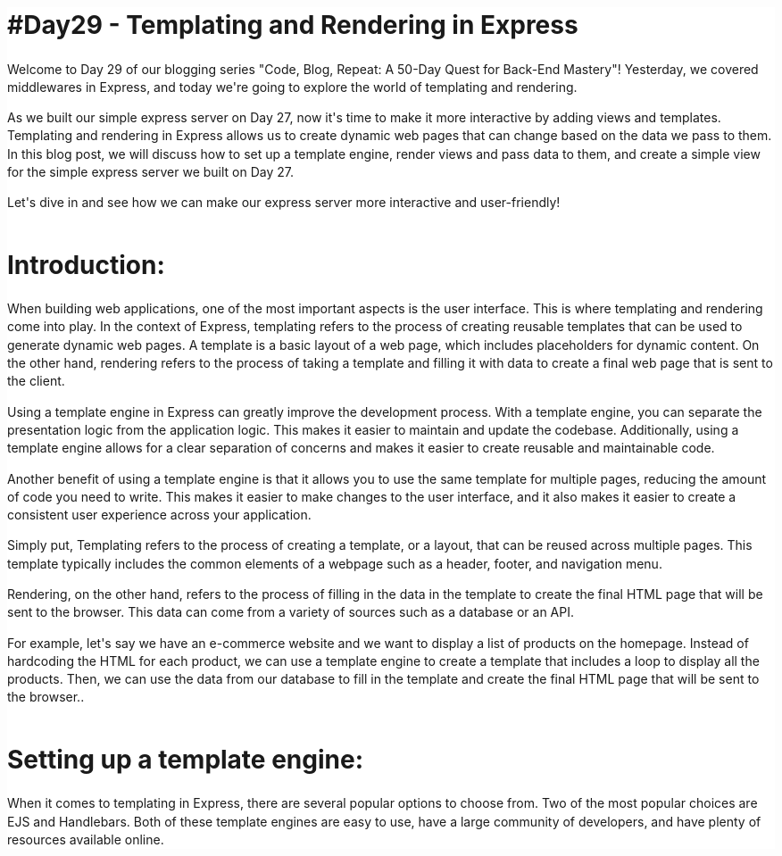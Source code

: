 # #Day29 - Templating and Rendering in Express

Welcome to Day 29 of our blogging series "Code, Blog, Repeat: A 50-Day Quest for Back-End Mastery"! Yesterday, we covered middlewares in Express, and today we're going to explore the world of templating and rendering.

As we built our simple express server on Day 27, now it's time to make it more interactive by adding views and templates. Templating and rendering in Express allows us to create dynamic web pages that can change based on the data we pass to them. In this blog post, we will discuss how to set up a template engine, render views and pass data to them, and create a simple view for the simple express server we built on Day 27.

Let's dive in and see how we can make our express server more interactive and user-friendly!

# Introduction:

When building web applications, one of the most important aspects is the user interface. This is where templating and rendering come into play. In the context of Express, templating refers to the process of creating reusable templates that can be used to generate dynamic web pages. A template is a basic layout of a web page, which includes placeholders for dynamic content. On the other hand, rendering refers to the process of taking a template and filling it with data to create a final web page that is sent to the client.

Using a template engine in Express can greatly improve the development process. With a template engine, you can separate the presentation logic from the application logic. This makes it easier to maintain and update the codebase. Additionally, using a template engine allows for a clear separation of concerns and makes it easier to create reusable and maintainable code.

Another benefit of using a template engine is that it allows you to use the same template for multiple pages, reducing the amount of code you need to write. This makes it easier to make changes to the user interface, and it also makes it easier to create a consistent user experience across your application.

Simply put, Templating refers to the process of creating a template, or a layout, that can be reused across multiple pages. This template typically includes the common elements of a webpage such as a header, footer, and navigation menu.

Rendering, on the other hand, refers to the process of filling in the data in the template to create the final HTML page that will be sent to the browser. This data can come from a variety of sources such as a database or an API.

For example, let's say we have an e-commerce website and we want to display a list of products on the homepage. Instead of hardcoding the HTML for each product, we can use a template engine to create a template that includes a loop to display all the products. Then, we can use the data from our database to fill in the template and create the final HTML page that will be sent to the browser..

# Setting up a template engine:

When it comes to templating in Express, there are several popular options to choose from. Two of the most popular choices are EJS and Handlebars. Both of these template engines are easy to use, have a large community of developers, and have plenty of resources available online.
